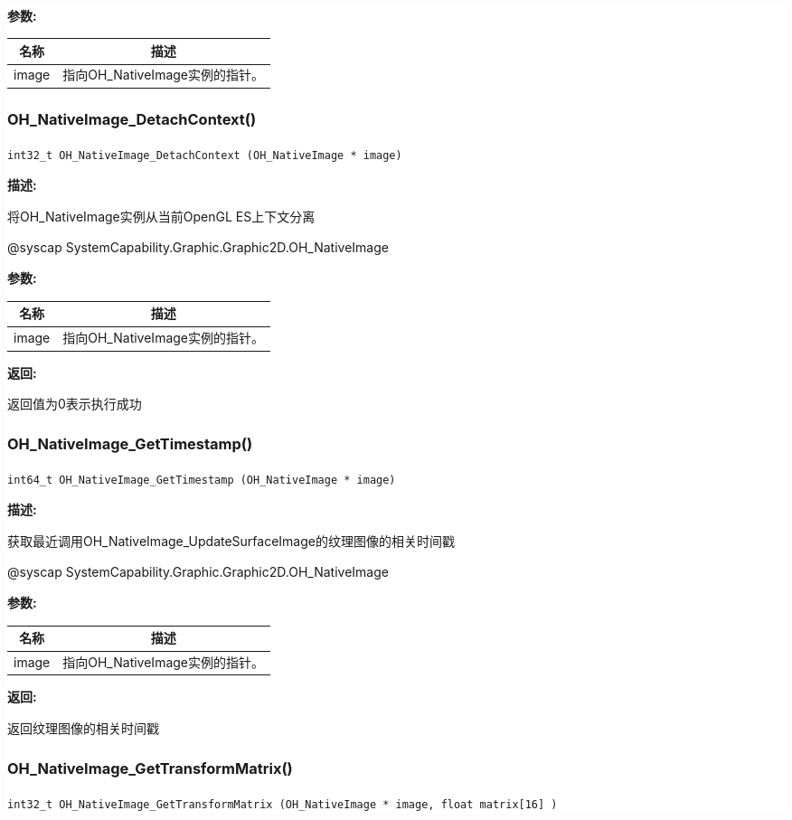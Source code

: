 **参数:**

| 名称 | 描述 |
| -------- | -------- |
| image | 指向OH_NativeImage实例的指针。 |


### OH_NativeImage_DetachContext()


```
int32_t OH_NativeImage_DetachContext (OH_NativeImage * image)
```

**描述:**

将OH_NativeImage实例从当前OpenGL ES上下文分离

\@syscap SystemCapability.Graphic.Graphic2D.OH_NativeImage

**参数:**

| 名称 | 描述 |
| -------- | -------- |
| image | 指向OH_NativeImage实例的指针。 |

**返回:**

返回值为0表示执行成功


### OH_NativeImage_GetTimestamp()


```
int64_t OH_NativeImage_GetTimestamp (OH_NativeImage * image)
```

**描述:**

获取最近调用OH_NativeImage_UpdateSurfaceImage的纹理图像的相关时间戳

\@syscap SystemCapability.Graphic.Graphic2D.OH_NativeImage

**参数:**

| 名称 | 描述 |
| -------- | -------- |
| image | 指向OH_NativeImage实例的指针。 |

**返回:**

返回纹理图像的相关时间戳


### OH_NativeImage_GetTransformMatrix()


```
int32_t OH_NativeImage_GetTransformMatrix (OH_NativeImage * image, float matrix[16] )
```
